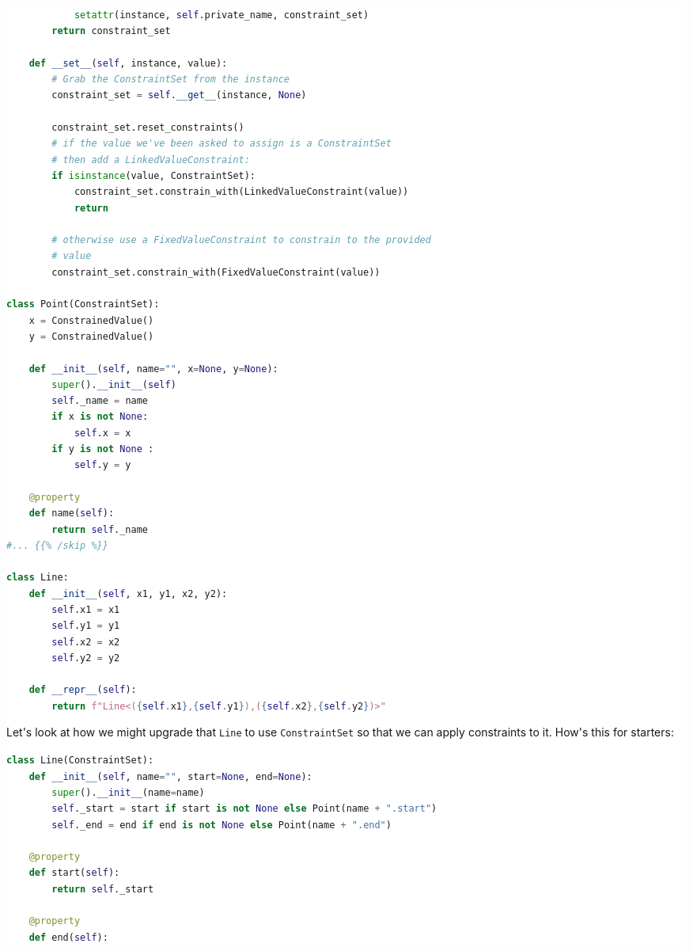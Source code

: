```python
            setattr(instance, self.private_name, constraint_set)
        return constraint_set

    def __set__(self, instance, value):
        # Grab the ConstraintSet from the instance
        constraint_set = self.__get__(instance, None)

        constraint_set.reset_constraints()
        # if the value we've been asked to assign is a ConstraintSet
        # then add a LinkedValueConstraint: 
        if isinstance(value, ConstraintSet):
            constraint_set.constrain_with(LinkedValueConstraint(value))
            return

        # otherwise use a FixedValueConstraint to constrain to the provided
        # value
        constraint_set.constrain_with(FixedValueConstraint(value))

class Point(ConstraintSet):
    x = ConstrainedValue()
    y = ConstrainedValue()

    def __init__(self, name="", x=None, y=None):
        super().__init__(self)
        self._name = name
        if x is not None: 
            self.x = x
        if y is not None : 
            self.y = y

    @property
    def name(self):
        return self._name
#... {{% /skip %}}

class Line:
    def __init__(self, x1, y1, x2, y2):
        self.x1 = x1
        self.y1 = y1
        self.x2 = x2
        self.y2 = y2

    def __repr__(self):
        return f"Line<({self.x1},{self.y1}),({self.x2},{self.y2})>"

```

Let's look at how we might upgrade that `Line` to use `ConstraintSet` so that we can apply
constraints to it. How's this for starters:


```python
class Line(ConstraintSet):
    def __init__(self, name="", start=None, end=None):
        super().__init__(name=name)
        self._start = start if start is not None else Point(name + ".start")
        self._end = end if end is not None else Point(name + ".end")

    @property
    def start(self):
        return self._start

    @property
    def end(self):
```